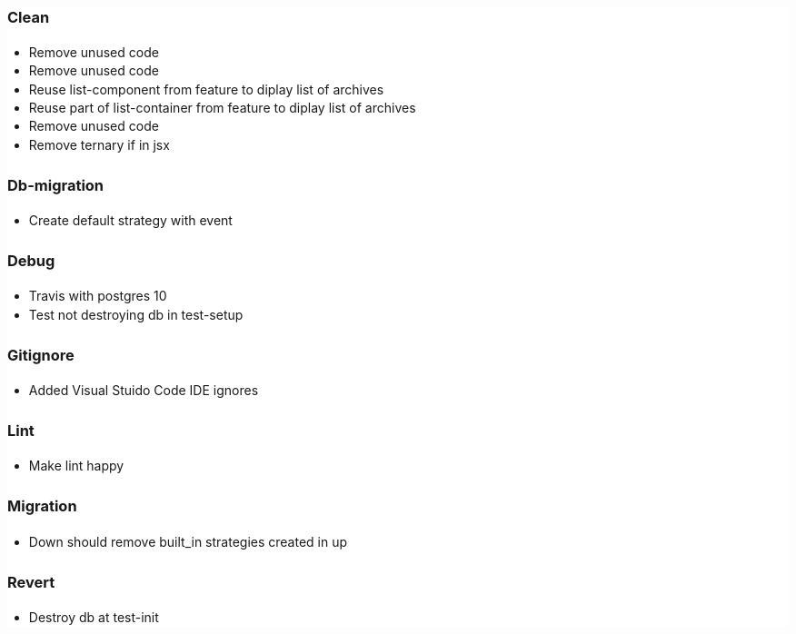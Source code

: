 ### Clean

- Remove unused code
- Remove unused code
- Reuse list-component from feature to diplay list of archives
- Reuse part of list-container from feature to diplay list of archives
- Remove unused code
- Remove ternary if in jsx

### Db-migration

- Create default strategy with event

### Debug

- Travis with postgres 10
- Test not destroying db in test-setup

### Gitignore

- Added Visual Stuido Code IDE ignores

### Lint

- Make lint happy

### Migration

- Down should remove built_in strategies created in up

### Revert

- Destroy db at test-init


